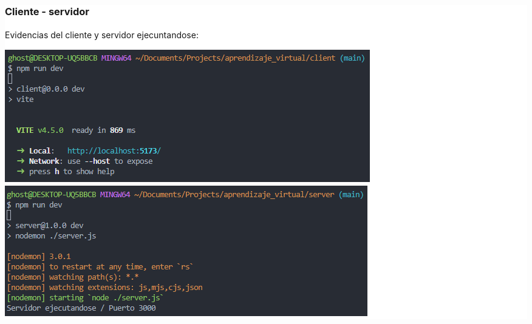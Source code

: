 ### Cliente - servidor
Evidencias del cliente y servidor ejecuntandose:

![Cliente Ejecutándose](./evidencias/cliente.png)
![Servidor Ejecutándose](./evidencias/servidor.png)